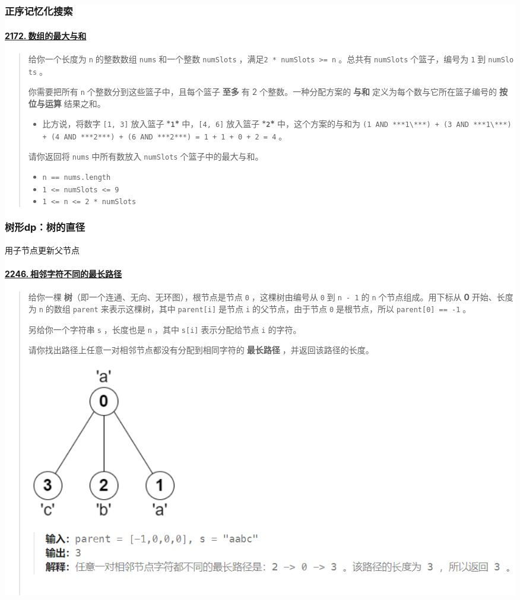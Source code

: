 

### 正序记忆化搜索

#### [2172. 数组的最大与和](https://leetcode.cn/problems/maximum-and-sum-of-array/)

> 给你一个长度为 `n` 的整数数组 `nums` 和一个整数 `numSlots` ，满足`2 * numSlots >= n` 。总共有 `numSlots` 个篮子，编号为 `1` 到 `numSlots` 。
>
> 你需要把所有 `n` 个整数分到这些篮子中，且每个篮子 **至多** 有 2 个整数。一种分配方案的 **与和** 定义为每个数与它所在篮子编号的 **按位与运算** 结果之和。
>
> - 比方说，将数字 `[1, 3]` 放入篮子 ***`1`\*** 中，`[4, 6]` 放入篮子 ***`2`\*** 中，这个方案的与和为 `(1 AND ***1\***) + (3 AND ***1\***) + (4 AND ***2***) + (6 AND ***2***) = 1 + 1 + 0 + 2 = 4` 。
>
> 请你返回将 `nums` 中所有数放入 `numSlots` 个篮子中的最大与和。
>
> - `n == nums.length`
> - `1 <= numSlots <= 9`
> - `1 <= n <= 2 * numSlots`



### 树形dp：树的直径

用子节点更新父节点

#### [2246. 相邻字符不同的最长路径](https://leetcode.cn/problems/longest-path-with-different-adjacent-characters/) 

> 给你一棵 **树**（即一个连通、无向、无环图），根节点是节点 `0` ，这棵树由编号从 `0` 到 `n - 1` 的 `n` 个节点组成。用下标从 **0** 开始、长度为 `n` 的数组 `parent` 来表示这棵树，其中 `parent[i]` 是节点 `i` 的父节点，由于节点 `0` 是根节点，所以 `parent[0] == -1` 。
>
> 另给你一个字符串 `s` ，长度也是 `n` ，其中 `s[i]` 表示分配给节点 `i` 的字符。
>
> 请你找出路径上任意一对相邻节点都没有分配到相同字符的 **最长路径** ，并返回该路径的长度。
>
> ![image-20240515190647403](images/image-20240515190647403.png)
